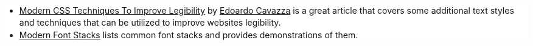 - [Modern CSS Techniques To Improve Legibility](https://www.smashingmagazine.com/2020/07/css-techniques-legibility/) by [Edoardo Cavazza](https://www.smashingmagazine.com/author/edoardo-cavazza/) is a great article that covers some additional text styles and techniques that can be utilized to improve websites legibility.
- [Modern Font Stacks](https://modernfontstacks.com/) lists common font stacks and provides demonstrations of them.
